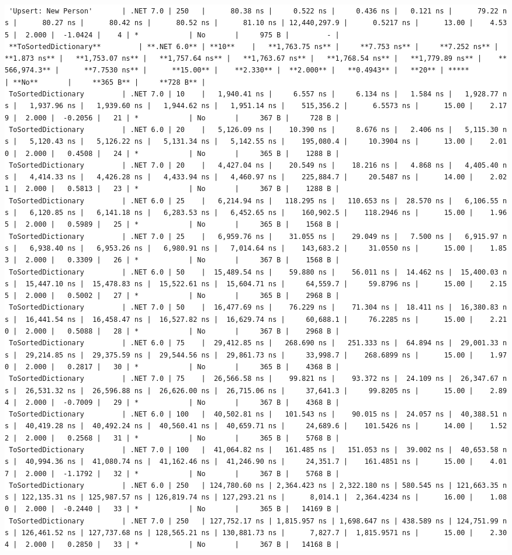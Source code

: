      'Upsert: New Person'       | .NET 7.0 | 250   |      80.38 ns |     0.522 ns |     0.436 ns |   0.121 ns |      79.22 ns |      80.27 ns |      80.42 ns |      80.52 ns |      81.10 ns | 12,440,297.9 |      0.5217 ns |      13.00 |    4.535 |  2.000 |  -1.0424 |    4 | *            | No       |     975 B |         - |
     **ToSortedDictionary**         | **.NET 6.0** | **10**    |   **1,763.75 ns** |     **7.753 ns** |     **7.252 ns** |   **1.873 ns** |   **1,753.07 ns** |   **1,757.64 ns** |   **1,763.67 ns** |   **1,768.54 ns** |   **1,779.89 ns** |    **566,974.3** |      **7.7530 ns** |      **15.00** |    **2.330** |  **2.000** |   **0.4943** |   **20** | *****            | **No**       |     **365 B** |     **728 B** |
     ToSortedDictionary         | .NET 7.0 | 10    |   1,940.41 ns |     6.557 ns |     6.134 ns |   1.584 ns |   1,928.77 ns |   1,937.96 ns |   1,939.60 ns |   1,944.62 ns |   1,951.14 ns |    515,356.2 |      6.5573 ns |      15.00 |    2.179 |  2.000 |  -0.2056 |   21 | *            | No       |     367 B |     728 B |
     ToSortedDictionary         | .NET 6.0 | 20    |   5,126.09 ns |    10.390 ns |     8.676 ns |   2.406 ns |   5,115.30 ns |   5,120.43 ns |   5,126.22 ns |   5,131.34 ns |   5,142.55 ns |    195,080.4 |     10.3904 ns |      13.00 |    2.010 |  2.000 |   0.4508 |   24 | *            | No       |     365 B |    1288 B |
     ToSortedDictionary         | .NET 7.0 | 20    |   4,427.04 ns |    20.549 ns |    18.216 ns |   4.868 ns |   4,405.40 ns |   4,414.33 ns |   4,426.28 ns |   4,433.94 ns |   4,460.97 ns |    225,884.7 |     20.5487 ns |      14.00 |    2.021 |  2.000 |   0.5813 |   23 | *            | No       |     367 B |    1288 B |
     ToSortedDictionary         | .NET 6.0 | 25    |   6,214.94 ns |   118.295 ns |   110.653 ns |  28.570 ns |   6,106.55 ns |   6,120.85 ns |   6,141.18 ns |   6,283.53 ns |   6,452.65 ns |    160,902.5 |    118.2946 ns |      15.00 |    1.965 |  2.000 |   0.5989 |   25 | *            | No       |     365 B |    1568 B |
     ToSortedDictionary         | .NET 7.0 | 25    |   6,959.76 ns |    31.055 ns |    29.049 ns |   7.500 ns |   6,915.97 ns |   6,938.40 ns |   6,953.26 ns |   6,980.91 ns |   7,014.64 ns |    143,683.2 |     31.0550 ns |      15.00 |    1.853 |  2.000 |   0.3309 |   26 | *            | No       |     367 B |    1568 B |
     ToSortedDictionary         | .NET 6.0 | 50    |  15,489.54 ns |    59.880 ns |    56.011 ns |  14.462 ns |  15,400.03 ns |  15,447.10 ns |  15,478.83 ns |  15,522.61 ns |  15,604.71 ns |     64,559.7 |     59.8796 ns |      15.00 |    2.155 |  2.000 |   0.5002 |   27 | *            | No       |     365 B |    2968 B |
     ToSortedDictionary         | .NET 7.0 | 50    |  16,477.69 ns |    76.229 ns |    71.304 ns |  18.411 ns |  16,380.83 ns |  16,441.54 ns |  16,458.47 ns |  16,527.82 ns |  16,629.74 ns |     60,688.1 |     76.2285 ns |      15.00 |    2.210 |  2.000 |   0.5088 |   28 | *            | No       |     367 B |    2968 B |
     ToSortedDictionary         | .NET 6.0 | 75    |  29,412.85 ns |   268.690 ns |   251.333 ns |  64.894 ns |  29,001.33 ns |  29,214.85 ns |  29,375.59 ns |  29,544.56 ns |  29,861.73 ns |     33,998.7 |    268.6899 ns |      15.00 |    1.970 |  2.000 |   0.2817 |   30 | *            | No       |     365 B |    4368 B |
     ToSortedDictionary         | .NET 7.0 | 75    |  26,566.58 ns |    99.821 ns |    93.372 ns |  24.109 ns |  26,347.67 ns |  26,531.32 ns |  26,596.88 ns |  26,626.00 ns |  26,715.06 ns |     37,641.3 |     99.8205 ns |      15.00 |    2.894 |  2.000 |  -0.7009 |   29 | *            | No       |     367 B |    4368 B |
     ToSortedDictionary         | .NET 6.0 | 100   |  40,502.81 ns |   101.543 ns |    90.015 ns |  24.057 ns |  40,388.51 ns |  40,419.28 ns |  40,492.24 ns |  40,560.41 ns |  40,659.71 ns |     24,689.6 |    101.5426 ns |      14.00 |    1.522 |  2.000 |   0.2568 |   31 | *            | No       |     365 B |    5768 B |
     ToSortedDictionary         | .NET 7.0 | 100   |  41,064.82 ns |   161.485 ns |   151.053 ns |  39.002 ns |  40,653.58 ns |  40,994.36 ns |  41,080.74 ns |  41,162.46 ns |  41,246.90 ns |     24,351.7 |    161.4851 ns |      15.00 |    4.017 |  2.000 |  -1.1792 |   32 | *            | No       |     367 B |    5768 B |
     ToSortedDictionary         | .NET 6.0 | 250   | 124,780.60 ns | 2,364.423 ns | 2,322.180 ns | 580.545 ns | 121,663.35 ns | 122,135.31 ns | 125,987.57 ns | 126,819.74 ns | 127,293.21 ns |      8,014.1 |  2,364.4234 ns |      16.00 |    1.080 |  2.000 |  -0.2440 |   33 | *            | No       |     365 B |   14169 B |
     ToSortedDictionary         | .NET 7.0 | 250   | 127,752.17 ns | 1,815.957 ns | 1,698.647 ns | 438.589 ns | 124,751.99 ns | 126,461.52 ns | 127,737.68 ns | 128,565.21 ns | 130,881.73 ns |      7,827.7 |  1,815.9571 ns |      15.00 |    2.304 |  2.000 |   0.2850 |   33 | *            | No       |     367 B |   14168 B |